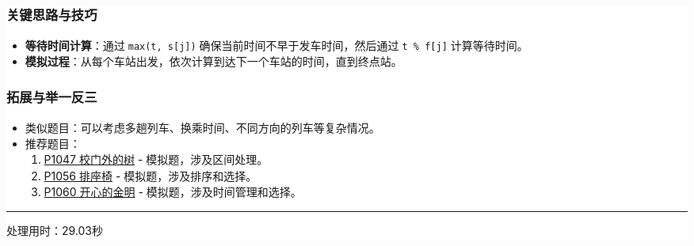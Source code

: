 ### 关键思路与技巧
- **等待时间计算**：通过 `max(t, s[j])` 确保当前时间不早于发车时间，然后通过 `t % f[j]` 计算等待时间。
- **模拟过程**：从每个车站出发，依次计算到达下一个车站的时间，直到终点站。

### 拓展与举一反三
- 类似题目：可以考虑多趟列车、换乘时间、不同方向的列车等复杂情况。
- 推荐题目：
  1. [P1047 校门外的树](https://www.luogu.com.cn/problem/P1047) - 模拟题，涉及区间处理。
  2. [P1056 排座椅](https://www.luogu.com.cn/problem/P1056) - 模拟题，涉及排序和选择。
  3. [P1060 开心的金明](https://www.luogu.com.cn/problem/P1060) - 模拟题，涉及时间管理和选择。

---
处理用时：29.03秒

[problemUrl]: https://atcoder.jp/contests/abc084/tasks/abc084_c